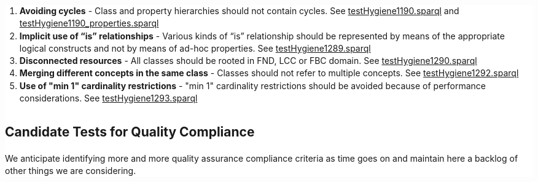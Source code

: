 1. **Avoiding cycles** - Class and property hierarchies should not contain cycles. See [testHygiene1190.sparql](https://github.com/edmcouncil/fibo/blob/master/etc/testing/hygiene/testHygiene1190.sparql) and [testHygiene1190_properties.sparql](https://github.com/edmcouncil/fibo/blob/master/etc/testing/hygiene/testHygiene1190_properties.sparql)
1. **Implicit use of “is” relationships** - Various kinds of “is” relationship should be represented by means of the appropriate logical constructs and not by means of ad-hoc properties. See [testHygiene1289.sparql](https://github.com/edmcouncil/fibo/blob/master/etc/testing/hygiene/testHygiene1289.sparql)
1. **Disconnected resources** - All classes should be rooted in FND, LCC or FBC domain. See [testHygiene1290.sparql](https://github.com/edmcouncil/fibo/blob/master/etc/testing/hygiene/testHygiene1290.sparql)
1. **Merging different concepts in the same class** - Classes should not refer to multiple concepts. See [testHygiene1292.sparql](https://github.com/edmcouncil/fibo/blob/master/etc/testing/hygiene/testHygiene1292.sparql)
1. **Use of "min 1" cardinality restrictions** - "min 1" cardinality restrictions should be avoided because of performance considerations. See [testHygiene1293.sparql](https://github.com/edmcouncil/fibo/blob/master/etc/testing/hygiene/testHygiene1293.sparql)

          
## Candidate Tests for Quality Compliance

We anticipate identifying more and more quality assurance compliance criteria as time goes on and maintain here a backlog of other things we are considering.